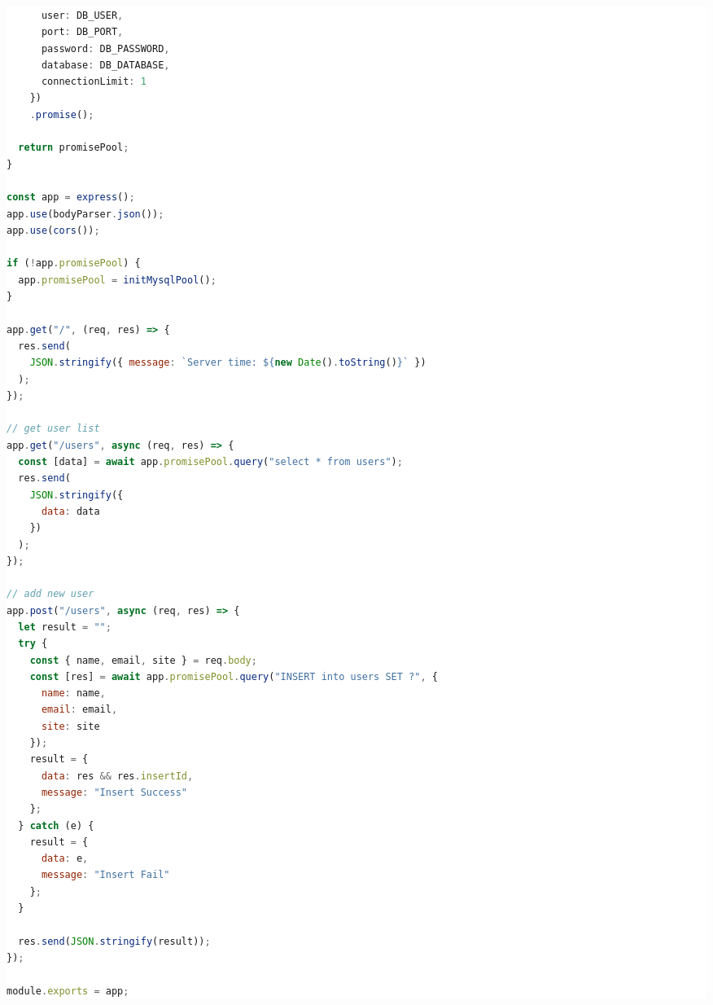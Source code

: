 ```js
      user: DB_USER,
      port: DB_PORT,
      password: DB_PASSWORD,
      database: DB_DATABASE,
      connectionLimit: 1
    })
    .promise();

  return promisePool;
}

const app = express();
app.use(bodyParser.json());
app.use(cors());

if (!app.promisePool) {
  app.promisePool = initMysqlPool();
}

app.get("/", (req, res) => {
  res.send(
    JSON.stringify({ message: `Server time: ${new Date().toString()}` })
  );
});

// get user list
app.get("/users", async (req, res) => {
  const [data] = await app.promisePool.query("select * from users");
  res.send(
    JSON.stringify({
      data: data
    })
  );
});

// add new user
app.post("/users", async (req, res) => {
  let result = "";
  try {
    const { name, email, site } = req.body;
    const [res] = await app.promisePool.query("INSERT into users SET ?", {
      name: name,
      email: email,
      site: site
    });
    result = {
      data: res && res.insertId,
      message: "Insert Success"
    };
  } catch (e) {
    result = {
      data: e,
      message: "Insert Fail"
    };
  }

  res.send(JSON.stringify(result));
});

module.exports = app;
```
